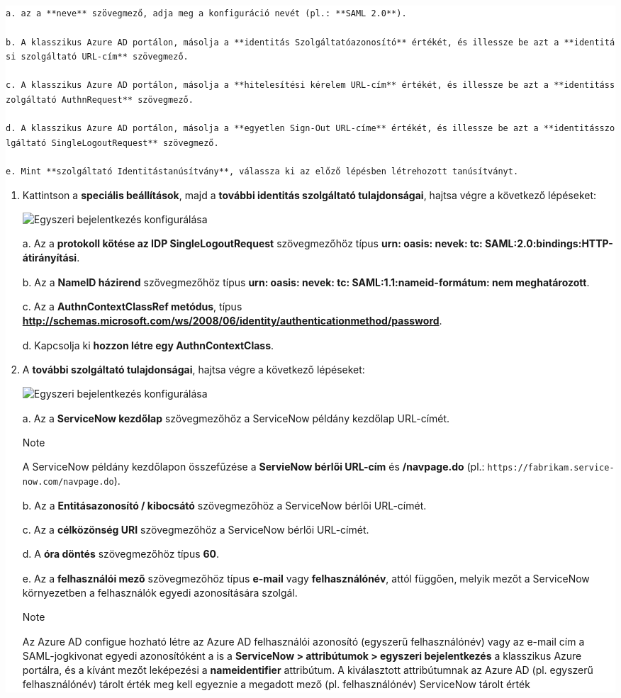     a. az a **neve** szövegmező, adja meg a konfiguráció nevét (pl.: **SAML 2.0**).

    b. A klasszikus Azure AD portálon, másolja a **identitás Szolgáltatóazonosító** értékét, és illessze be azt a **identitási szolgáltató URL-cím** szövegmező.

    c. A klasszikus Azure AD portálon, másolja a **hitelesítési kérelem URL-cím** értékét, és illessze be azt a **identitásszolgáltató AuthnRequest** szövegmező.

    d. A klasszikus Azure AD portálon, másolja a **egyetlen Sign-Out URL-címe** értékét, és illessze be azt a **identitásszolgáltató SingleLogoutRequest** szövegmező.

    e. Mint **szolgáltató Identitástanúsítvány**, válassza ki az előző lépésben létrehozott tanúsítványt.


1. Kattintson a **speciális beállítások**, majd a **további identitás szolgáltató tulajdonságai**, hajtsa végre a következő lépéseket:
   
    ![Egyszeri bejelentkezés konfigurálása](./media/active-directory-saas-servicenow-tutorial/ic7694983ex.png "egyszeri bejelentkezés konfigurálása")
   
    a. Az a **protokoll kötése az IDP SingleLogoutRequest** szövegmezőhöz típus **urn: oasis: nevek: tc: SAML:2.0:bindings:HTTP-átirányítási**.
   
    b. Az a **NameID házirend** szövegmezőhöz típus **urn: oasis: nevek: tc: SAML:1.1:nameid-formátum: nem meghatározott**.    
   
    c. Az a **AuthnContextClassRef metódus**, típus **http://schemas.microsoft.com/ws/2008/06/identity/authenticationmethod/password**.
   
    d. Kapcsolja ki **hozzon létre egy AuthnContextClass**.

2. A **további szolgáltató tulajdonságai**, hajtsa végre a következő lépéseket:
   
    ![Egyszeri bejelentkezés konfigurálása](./media/active-directory-saas-servicenow-tutorial/ic7694984ex.png "egyszeri bejelentkezés konfigurálása")
   
    a. Az a **ServiceNow kezdőlap** szövegmezőhöz a ServiceNow példány kezdőlap URL-címét.
   
    > [!NOTE]
    > A ServiceNow példány kezdőlapon összefűzése a **ServieNow bérlői URL-cím** és **/navpage.do** (pl.: `https://fabrikam.service-now.com/navpage.do`).
    > 
    > 
   
    b. Az a **Entitásazonosító / kibocsátó** szövegmezőhöz a ServiceNow bérlői URL-címét.
   
    c. Az a **célközönség URI** szövegmezőhöz a ServiceNow bérlői URL-címét. 
   
    d. A **óra döntés** szövegmezőhöz típus **60**.
   
    e. Az a **felhasználói mező** szövegmezőhöz típus **e-mail** vagy **felhasználónév**, attól függően, melyik mezőt a ServiceNow környezetben a felhasználók egyedi azonosítására szolgál.
   
    > [!NOTE]
    > Az Azure AD configue hozható létre az Azure AD felhasználói azonosító (egyszerű felhasználónév) vagy az e-mail cím a SAML-jogkivonat egyedi azonosítóként a is a **ServiceNow > attribútumok > egyszeri bejelentkezés** a klasszikus Azure portálra, és a kívánt mezőt leképezési a **nameidentifier** attribútum. A kiválasztott attribútumnak az Azure AD (pl. egyszerű felhasználónév) tárolt érték meg kell egyeznie a megadott mező (pl. felhasználónév) ServiceNow tárolt érték
    > 
    > 
   

[1]: ./media/active-directory-saas-servicenow-tutorial/tutorial_general_01.png
[2]: ./media/active-directory-saas-servicenow-tutorial/tutorial_general_02.png
[3]: ./media/active-directory-saas-servicenow-tutorial/tutorial_general_03.png
[4]: ./media/active-directory-saas-servicenow-tutorial/tutorial_general_04.png
[5]: ./media/active-directory-saas-servicenow-tutorial/tutorial_general_05.png
[6]: ./media/active-directory-saas-servicenow-tutorial/tutorial_general_06.png
[7]:  ./media/active-directory-saas-servicenow-tutorial/tutorial_general_050.png
[10]: ./media/active-directory-saas-servicenow-tutorial/tutorial_general_060.png
[11]: ./media/active-directory-saas-servicenow-tutorial/tutorial_general_070.png
[20]: ./media/active-directory-saas-servicenow-tutorial/tutorial_general_100.png
[200]: ./media/active-directory-saas-servicenow-tutorial/tutorial_general_200.png
[201]: ./media/active-directory-saas-servicenow-tutorial/tutorial_general_201.png
[203]: ./media/active-directory-saas-servicenow-tutorial/tutorial_general_203.png
[204]: ./media/active-directory-saas-servicenow-tutorial/tutorial_general_204.png
[205]: ./media/active-directory-saas-servicenow-tutorial/tutorial_general_205.png